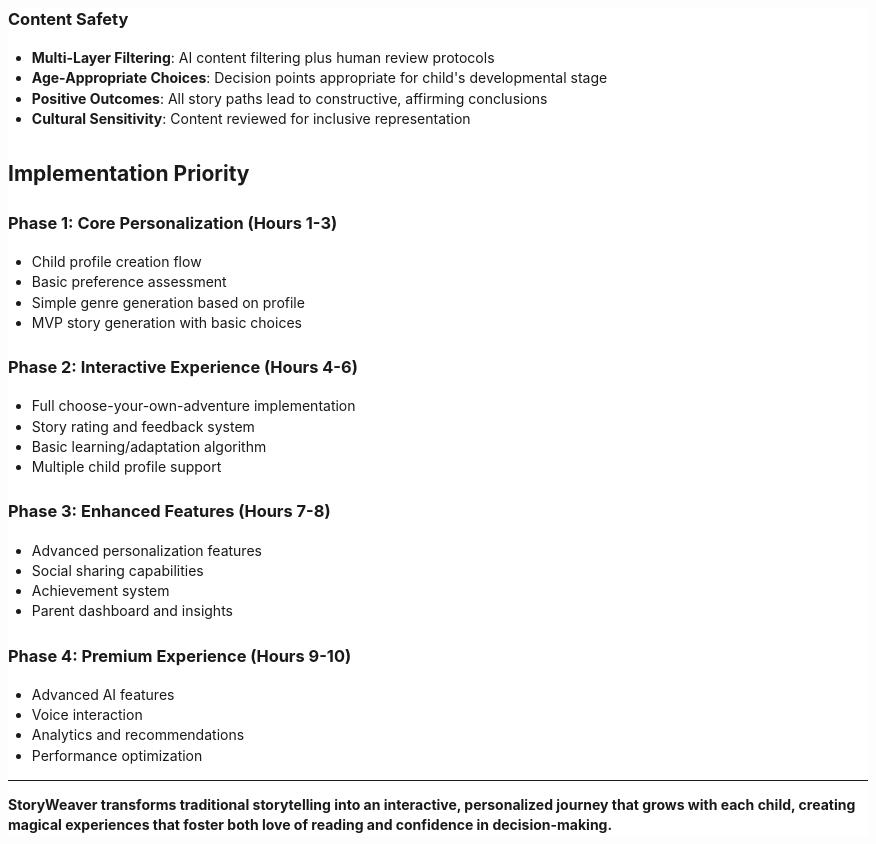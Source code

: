 ### Content Safety
- **Multi-Layer Filtering**: AI content filtering plus human review protocols
- **Age-Appropriate Choices**: Decision points appropriate for child's developmental stage
- **Positive Outcomes**: All story paths lead to constructive, affirming conclusions
- **Cultural Sensitivity**: Content reviewed for inclusive representation

## Implementation Priority

### Phase 1: Core Personalization (Hours 1-3)
- Child profile creation flow
- Basic preference assessment
- Simple genre generation based on profile
- MVP story generation with basic choices

### Phase 2: Interactive Experience (Hours 4-6)
- Full choose-your-own-adventure implementation
- Story rating and feedback system
- Basic learning/adaptation algorithm
- Multiple child profile support

### Phase 3: Enhanced Features (Hours 7-8)
- Advanced personalization features
- Social sharing capabilities
- Achievement system
- Parent dashboard and insights

### Phase 4: Premium Experience (Hours 9-10)
- Advanced AI features
- Voice interaction
- Analytics and recommendations
- Performance optimization

---

**StoryWeaver transforms traditional storytelling into an interactive, personalized journey that grows with each child, creating magical experiences that foster both love of reading and confidence in decision-making.**